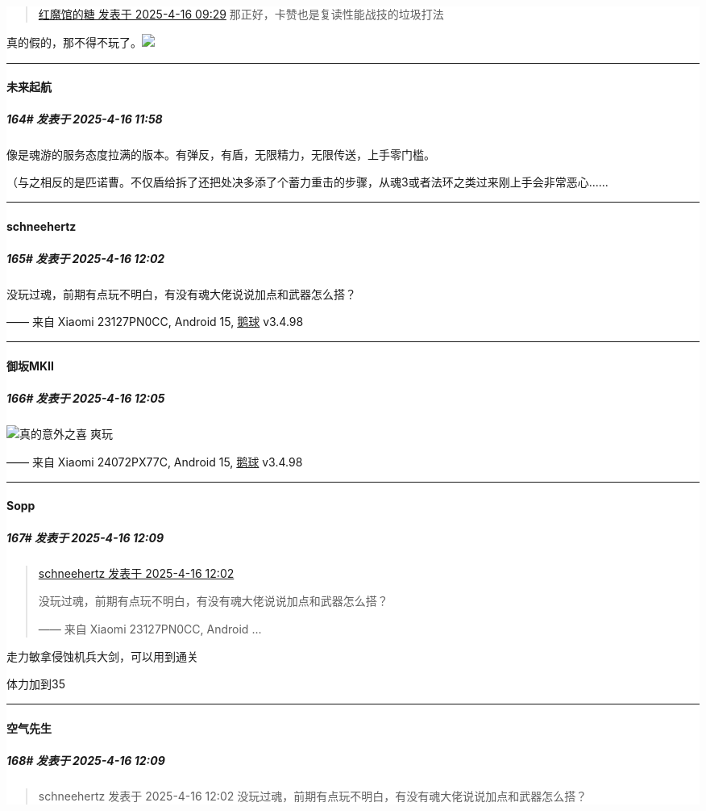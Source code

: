 <blockquote><a href="httphttps://stage1st.com/2b/forum.php?mod=redirect&amp;goto=findpost&amp;pid=67730311&amp;ptid=2168791" target="_blank">红魔馆的糖 发表于 2025-4-16 09:29</a>
那正好，卡赞也是复读性能战技的垃圾打法</blockquote>
真的假的，那不得不玩了。<img src="https://static.stage1st.com/image/smiley/face2017/046.png" referrerpolicy="no-referrer">

*****

####  未来起航  
##### 164#       发表于 2025-4-16 11:58

像是魂游的服务态度拉满的版本。有弹反，有盾，无限精力，无限传送，上手零门槛。

（与之相反的是匹诺曹。不仅盾给拆了还把处决多添了个蓄力重击的步骤，从魂3或者法环之类过来刚上手会非常恶心......

*****

####  schneehertz  
##### 165#       发表于 2025-4-16 12:02

没玩过魂，前期有点玩不明白，有没有魂大佬说说加点和武器怎么搭？

—— 来自 Xiaomi 23127PN0CC, Android 15, [鹅球](https://www.pgyer.com/GcUxKd4w) v3.4.98

*****

####  御坂MKII  
##### 166#       发表于 2025-4-16 12:05

<img src="https://static.stage1st.com/image/smiley/face2017/074.png" referrerpolicy="no-referrer">真的意外之喜 爽玩

—— 来自 Xiaomi 24072PX77C, Android 15, [鹅球](https://www.pgyer.com/GcUxKd4w) v3.4.98

*****

####  Sopp  
##### 167#       发表于 2025-4-16 12:09

<blockquote><a href="httphttps://stage1st.com/2b/forum.php?mod=redirect&amp;goto=findpost&amp;pid=67731017&amp;ptid=2168791" target="_blank">schneehertz 发表于 2025-4-16 12:02</a>

没玩过魂，前期有点玩不明白，有没有魂大佬说说加点和武器怎么搭？

—— 来自 Xiaomi 23127PN0CC, Android ...</blockquote>
走力敏拿侵蚀机兵大剑，可以用到通关

体力加到35

*****

####  空气先生  
##### 168#       发表于 2025-4-16 12:09

<blockquote>schneehertz 发表于 2025-4-16 12:02
没玩过魂，前期有点玩不明白，有没有魂大佬说说加点和武器怎么搭？
